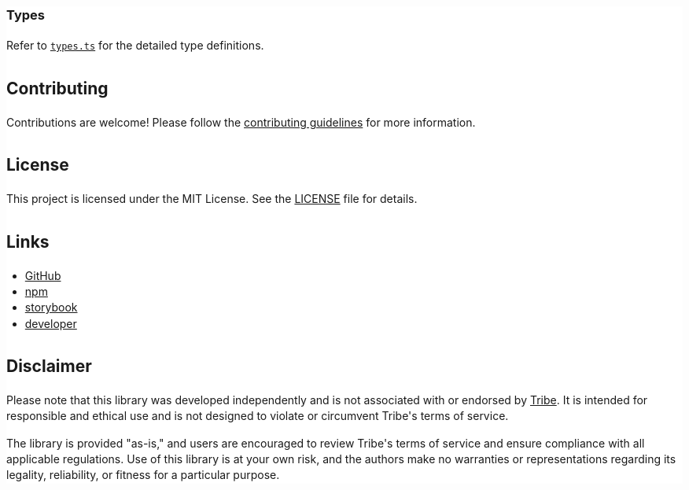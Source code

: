 ### Types
Refer to [`types.ts`](/types.ts) for the detailed type definitions.

## Contributing
Contributions are welcome! Please follow the [contributing guidelines](CONTRIBUTING.md) for more information.

## License
This project is licensed under the MIT License. See the [LICENSE](LICENSE) file for details.

## Links

- [GitHub](https://github.com/BankkRoll/tribe-api-wrapper)
- [npm](https://www.npmjs.com/package/tribe-api-wrapper)
- [storybook](https://tribe-api-wrapper.vercel.app/)
- [developer](https://x.com/bankkroll_eth)

## Disclaimer
Please note that this library was developed independently and is not associated with or endorsed by [Tribe](https://mytriberewards.com/). It is intended for responsible and ethical use and is not designed to violate or circumvent Tribe's terms of service.

The library is provided "as-is," and users are encouraged to review Tribe's terms of service and ensure compliance with all applicable regulations. Use of this library is at your own risk, and the authors make no warranties or representations regarding its legality, reliability, or fitness for a particular purpose.